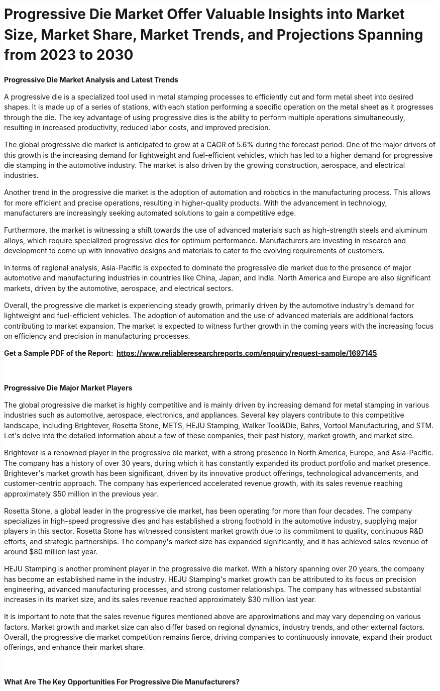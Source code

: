 <p><h1>Progressive Die Market Offer Valuable Insights into Market Size, Market Share, Market Trends, and Projections Spanning from 2023 to 2030</h1></p><p><strong>Progressive Die Market Analysis and Latest Trends</strong></p>
<p><p>A progressive die is a specialized tool used in metal stamping processes to efficiently cut and form metal sheet into desired shapes. It is made up of a series of stations, with each station performing a specific operation on the metal sheet as it progresses through the die. The key advantage of using progressive dies is the ability to perform multiple operations simultaneously, resulting in increased productivity, reduced labor costs, and improved precision.</p><p>The global progressive die market is anticipated to grow at a CAGR of 5.6% during the forecast period. One of the major drivers of this growth is the increasing demand for lightweight and fuel-efficient vehicles, which has led to a higher demand for progressive die stamping in the automotive industry. The market is also driven by the growing construction, aerospace, and electrical industries.</p><p>Another trend in the progressive die market is the adoption of automation and robotics in the manufacturing process. This allows for more efficient and precise operations, resulting in higher-quality products. With the advancement in technology, manufacturers are increasingly seeking automated solutions to gain a competitive edge.</p><p>Furthermore, the market is witnessing a shift towards the use of advanced materials such as high-strength steels and aluminum alloys, which require specialized progressive dies for optimum performance. Manufacturers are investing in research and development to come up with innovative designs and materials to cater to the evolving requirements of customers.</p><p>In terms of regional analysis, Asia-Pacific is expected to dominate the progressive die market due to the presence of major automotive and manufacturing industries in countries like China, Japan, and India. North America and Europe are also significant markets, driven by the automotive, aerospace, and electrical sectors.</p><p>Overall, the progressive die market is experiencing steady growth, primarily driven by the automotive industry's demand for lightweight and fuel-efficient vehicles. The adoption of automation and the use of advanced materials are additional factors contributing to market expansion. The market is expected to witness further growth in the coming years with the increasing focus on efficiency and precision in manufacturing processes.</p></p>
<p><strong>Get a Sample PDF of the Report:&nbsp; <a href="https://www.reliableresearchreports.com/enquiry/request-sample/1697145">https://www.reliableresearchreports.com/enquiry/request-sample/1697145</a></strong></p>
<p>&nbsp;</p>
<p><strong>Progressive Die Major Market Players</strong></p>
<p><p>The global progressive die market is highly competitive and is mainly driven by increasing demand for metal stamping in various industries such as automotive, aerospace, electronics, and appliances. Several key players contribute to this competitive landscape, including Brightever, Rosetta Stone, METS, HEJU Stamping, Walker Tool&Die, Bahrs, Vortool Manufacturing, and STM. Let's delve into the detailed information about a few of these companies, their past history, market growth, and market size.</p><p>Brightever is a renowned player in the progressive die market, with a strong presence in North America, Europe, and Asia-Pacific. The company has a history of over 30 years, during which it has constantly expanded its product portfolio and market presence. Brightever's market growth has been significant, driven by its innovative product offerings, technological advancements, and customer-centric approach. The company has experienced accelerated revenue growth, with its sales revenue reaching approximately $50 million in the previous year.</p><p>Rosetta Stone, a global leader in the progressive die market, has been operating for more than four decades. The company specializes in high-speed progressive dies and has established a strong foothold in the automotive industry, supplying major players in this sector. Rosetta Stone has witnessed consistent market growth due to its commitment to quality, continuous R&D efforts, and strategic partnerships. The company's market size has expanded significantly, and it has achieved sales revenue of around $80 million last year.</p><p>HEJU Stamping is another prominent player in the progressive die market. With a history spanning over 20 years, the company has become an established name in the industry. HEJU Stamping's market growth can be attributed to its focus on precision engineering, advanced manufacturing processes, and strong customer relationships. The company has witnessed substantial increases in its market size, and its sales revenue reached approximately $30 million last year.</p><p>It is important to note that the sales revenue figures mentioned above are approximations and may vary depending on various factors. Market growth and market size can also differ based on regional dynamics, industry trends, and other external factors. Overall, the progressive die market competition remains fierce, driving companies to continuously innovate, expand their product offerings, and enhance their market share.</p></p>
<p>&nbsp;</p>
<p><strong>What Are The Key Opportunities For Progressive Die Manufacturers?</strong></p>